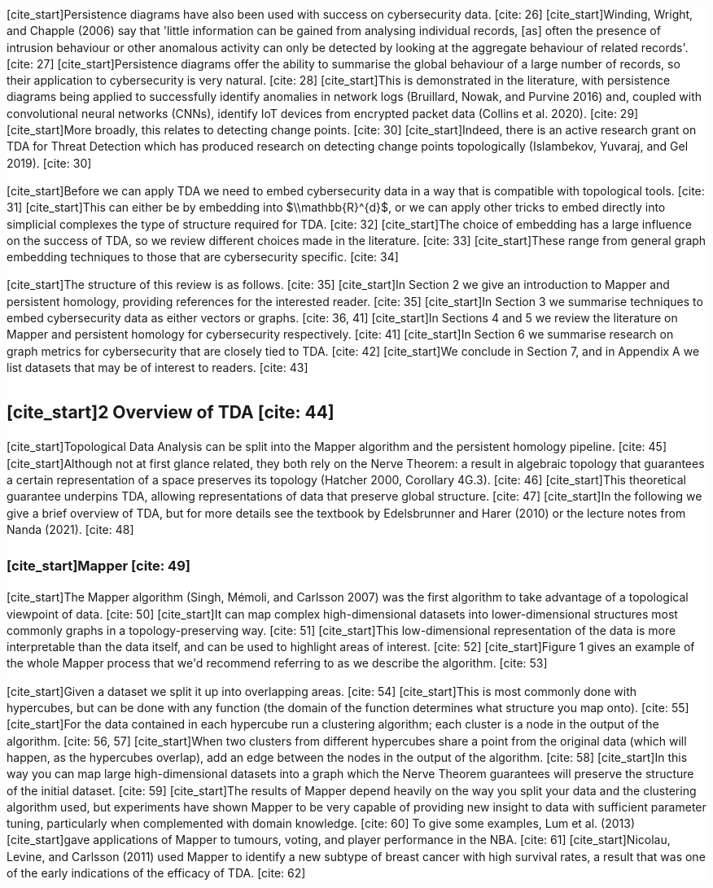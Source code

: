 [cite\_start]Persistence diagrams have also been used with success on cybersecurity data. [cite: 26] [cite\_start]Winding, Wright, and Chapple (2006) say that 'little information can be gained from analysing individual records, [as] often the presence of intrusion behaviour or other anomalous activity can only be detected by looking at the aggregate behaviour of related records'. [cite: 27] [cite\_start]Persistence diagrams offer the ability to summarise the global behaviour of a large number of records, so their application to cybersecurity is very natural. [cite: 28] [cite\_start]This is demonstrated in the literature, with persistence diagrams being applied to successfully identify anomalies in network logs (Bruillard, Nowak, and Purvine 2016) and, coupled with convolutional neural networks (CNNs), identify IoT devices from encrypted packet data (Collins et al. 2020). [cite: 29] [cite\_start]More broadly, this relates to detecting change points. [cite: 30] [cite\_start]Indeed, there is an active research grant on TDA for Threat Detection which has produced research on detecting change points topologically (Islambekov, Yuvaraj, and Gel 2019). [cite: 30]

[cite\_start]Before we can apply TDA we need to embed cybersecurity data in a way that is compatible with topological tools. [cite: 31] [cite\_start]This can either be by embedding into $\\mathbb{R}^{d}$, or we can apply other tricks to embed directly into simplicial complexes the type of structure required for TDA. [cite: 32] [cite\_start]The choice of embedding has a large influence on the success of TDA, so we review different choices made in the literature. [cite: 33] [cite\_start]These range from general graph embedding techniques to those that are cybersecurity specific. [cite: 34]

[cite\_start]The structure of this review is as follows. [cite: 35] [cite\_start]In Section 2 we give an introduction to Mapper and persistent homology, providing references for the interested reader. [cite: 35] [cite\_start]In Section 3 we summarise techniques to embed cybersecurity data as either vectors or graphs. [cite: 36, 41] [cite\_start]In Sections 4 and 5 we review the literature on Mapper and persistent homology for cybersecurity respectively. [cite: 41] [cite\_start]In Section 6 we summarise research on graph metrics for cybersecurity that are closely tied to TDA. [cite: 42] [cite\_start]We conclude in Section 7, and in Appendix A we list datasets that may be of interest to readers. [cite: 43]

## [cite\_start]2 Overview of TDA [cite: 44]

[cite\_start]Topological Data Analysis can be split into the Mapper algorithm and the persistent homology pipeline. [cite: 45] [cite\_start]Although not at first glance related, they both rely on the Nerve Theorem: a result in algebraic topology that guarantees a certain representation of a space preserves its topology (Hatcher 2000, Corollary 4G.3). [cite: 46] [cite\_start]This theoretical guarantee underpins TDA, allowing representations of data that preserve global structure. [cite: 47] [cite\_start]In the following we give a brief overview of TDA, but for more details see the textbook by Edelsbrunner and Harer (2010) or the lecture notes from Nanda (2021). [cite: 48]

### [cite\_start]Mapper [cite: 49]

[cite\_start]The Mapper algorithm (Singh, Mémoli, and Carlsson 2007) was the first algorithm to take advantage of a topological viewpoint of data. [cite: 50] [cite\_start]It can map complex high-dimensional datasets into lower-dimensional structures most commonly graphs in a topology-preserving way. [cite: 51] [cite\_start]This low-dimensional representation of the data is more interpretable than the data itself, and can be used to highlight areas of interest. [cite: 52] [cite\_start]Figure 1 gives an example of the whole Mapper process that we'd recommend referring to as we describe the algorithm. [cite: 53]

[cite\_start]Given a dataset we split it up into overlapping areas. [cite: 54] [cite\_start]This is most commonly done with hypercubes, but can be done with any function (the domain of the function determines what structure you map onto). [cite: 55] [cite\_start]For the data contained in each hypercube run a clustering algorithm; each cluster is a node in the output of the algorithm. [cite: 56, 57] [cite\_start]When two clusters from different hypercubes share a point from the original data (which will happen, as the hypercubes overlap), add an edge between the nodes in the output of the algorithm. [cite: 58] [cite\_start]In this way you can map large high-dimensional datasets into a graph which the Nerve Theorem guarantees will preserve the structure of the initial dataset. [cite: 59] [cite\_start]The results of Mapper depend heavily on the way you split your data and the clustering algorithm used, but experiments have shown Mapper to be very capable of providing new insight to data with sufficient parameter tuning, particularly when complemented with domain knowledge. [cite: 60] To give some examples, Lum et al. (2013) [cite\_start]gave applications of Mapper to tumours, voting, and player performance in the NBA. [cite: 61] [cite\_start]Nicolau, Levine, and Carlsson (2011) used Mapper to identify a new subtype of breast cancer with high survival rates, a result that was one of the early indications of the efficacy of TDA. [cite: 62]
